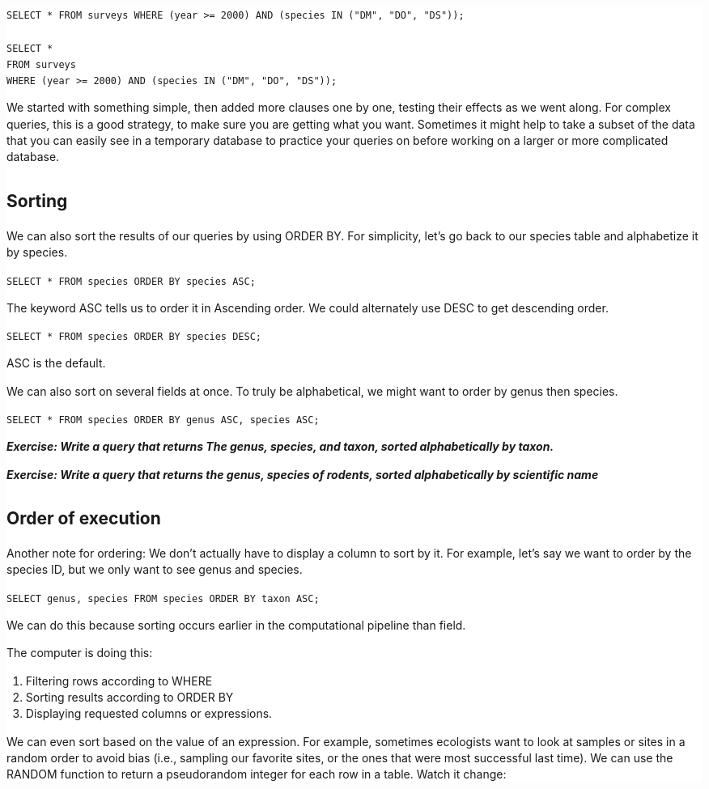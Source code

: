     SELECT * FROM surveys WHERE (year >= 2000) AND (species IN ("DM", "DO", "DS"));

    SELECT *
	FROM surveys
	WHERE (year >= 2000) AND (species IN ("DM", "DO", "DS"));

We started with something simple, then added more clauses one by one,
testing their effects as we went along.
For complex queries, this is a good strategy, to make sure you are getting what you want.
Sometimes it might help to take a subset of the data that you can easily see in a temporary
database to practice your queries on before working on a larger or more complicated database.

Sorting
-------

We can also sort the results of our queries by using ORDER BY.
For simplicity, let’s go back to our species table and alphabetize it by species.

    SELECT * FROM species ORDER BY species ASC;

The keyword ASC tells us to order it in Ascending order.
We could alternately use DESC to get descending order.

    SELECT * FROM species ORDER BY species DESC;

ASC is the default.

We can also sort on several fields at once.
To truly be alphabetical, we might want to order by genus then species.

    SELECT * FROM species ORDER BY genus ASC, species ASC;

***Exercise: Write a query that returns
             The genus, species, and taxon, sorted alphabetically by taxon.***
             
***Exercise: Write a query that returns the genus, species of rodents, sorted alphabetically by scientific name***

Order of execution
------------------

Another note for ordering:
We don’t actually have to display a column to sort by it.
For example, let’s say we want to order by the species ID, but we only want to see genus and species. 

    SELECT genus, species FROM species ORDER BY taxon ASC;

We can do this because sorting occurs earlier in the computational pipeline than field.

The computer is doing this:

1. Filtering rows according to WHERE
2. Sorting results according to ORDER BY
3. Displaying requested columns or expressions.

We can even sort based on the value of an expression. 
For example, sometimes ecologists want to look at samples or sites in a random order to avoid bias 
(i.e., sampling our favorite sites, or the ones that were most successful last time).
We can use the RANDOM function to return a pseudorandom integer for each row in a table. Watch it change:
